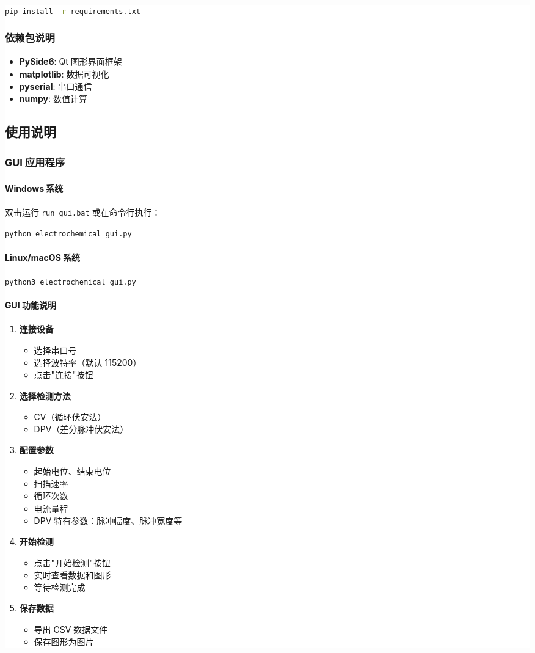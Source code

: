 ```bash
pip install -r requirements.txt
```

### 依赖包说明

- **PySide6**: Qt 图形界面框架
- **matplotlib**: 数据可视化
- **pyserial**: 串口通信
- **numpy**: 数值计算

## 使用说明

### GUI 应用程序

#### Windows 系统

双击运行 `run_gui.bat` 或在命令行执行：

```bash
python electrochemical_gui.py
```

#### Linux/macOS 系统

```bash
python3 electrochemical_gui.py
```

#### GUI 功能说明

1. **连接设备**
   - 选择串口号
   - 选择波特率（默认 115200）
   - 点击"连接"按钮

2. **选择检测方法**
   - CV（循环伏安法）
   - DPV（差分脉冲伏安法）

3. **配置参数**
   - 起始电位、结束电位
   - 扫描速率
   - 循环次数
   - 电流量程
   - DPV 特有参数：脉冲幅度、脉冲宽度等

4. **开始检测**
   - 点击"开始检测"按钮
   - 实时查看数据和图形
   - 等待检测完成

5. **保存数据**
   - 导出 CSV 数据文件
   - 保存图形为图片
